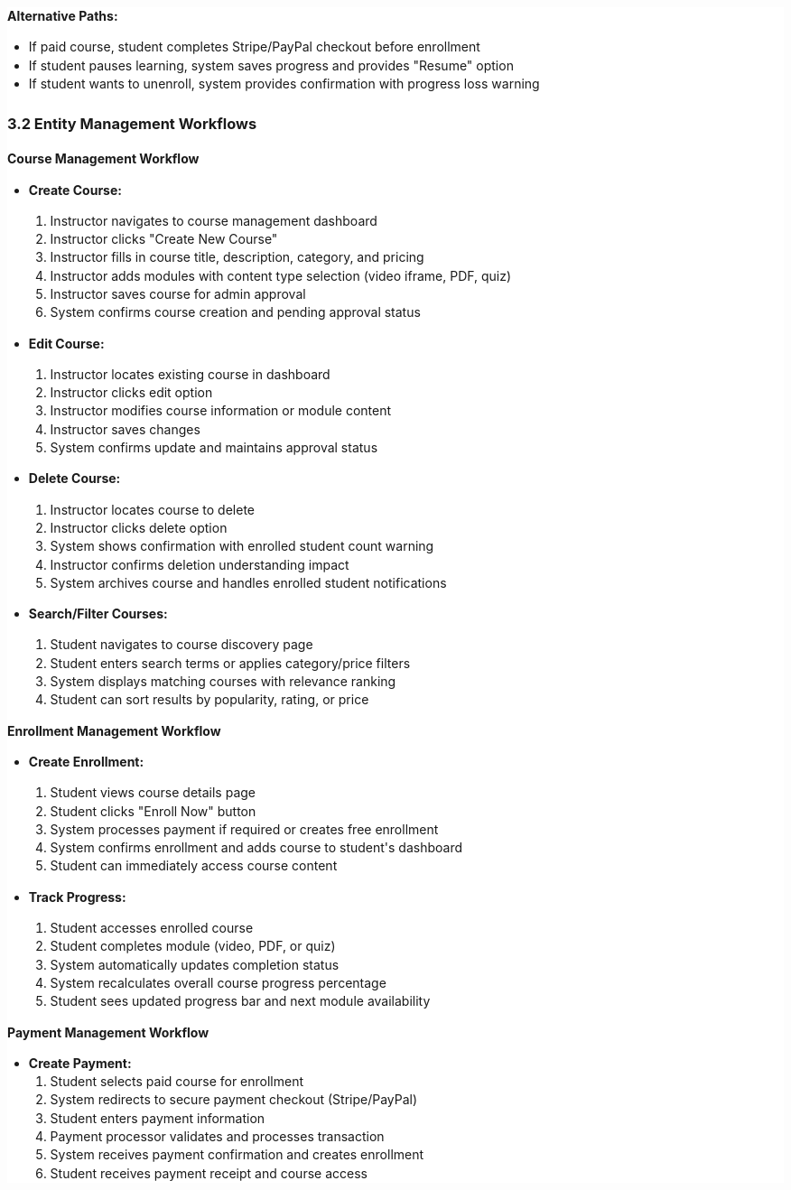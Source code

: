 **Alternative Paths:**
- If paid course, student completes Stripe/PayPal checkout before enrollment
- If student pauses learning, system saves progress and provides "Resume" option
- If student wants to unenroll, system provides confirmation with progress loss warning

### 3.2 Entity Management Workflows

**Course Management Workflow**
- **Create Course:**
  1. Instructor navigates to course management dashboard
  2. Instructor clicks "Create New Course"
  3. Instructor fills in course title, description, category, and pricing
  4. Instructor adds modules with content type selection (video iframe, PDF, quiz)
  5. Instructor saves course for admin approval
  6. System confirms course creation and pending approval status

- **Edit Course:**
  1. Instructor locates existing course in dashboard
  2. Instructor clicks edit option
  3. Instructor modifies course information or module content
  4. Instructor saves changes
  5. System confirms update and maintains approval status

- **Delete Course:**
  1. Instructor locates course to delete
  2. Instructor clicks delete option
  3. System shows confirmation with enrolled student count warning
  4. Instructor confirms deletion understanding impact
  5. System archives course and handles enrolled student notifications

- **Search/Filter Courses:**
  1. Student navigates to course discovery page
  2. Student enters search terms or applies category/price filters
  3. System displays matching courses with relevance ranking
  4. Student can sort results by popularity, rating, or price

**Enrollment Management Workflow**
- **Create Enrollment:**
  1. Student views course details page
  2. Student clicks "Enroll Now" button
  3. System processes payment if required or creates free enrollment
  4. System confirms enrollment and adds course to student's dashboard
  5. Student can immediately access course content

- **Track Progress:**
  1. Student accesses enrolled course
  2. Student completes module (video, PDF, or quiz)
  3. System automatically updates completion status
  4. System recalculates overall course progress percentage
  5. Student sees updated progress bar and next module availability

**Payment Management Workflow**
- **Create Payment:**
  1. Student selects paid course for enrollment
  2. System redirects to secure payment checkout (Stripe/PayPal)
  3. Student enters payment information
  4. Payment processor validates and processes transaction
  5. System receives payment confirmation and creates enrollment
  6. Student receives payment receipt and course access
